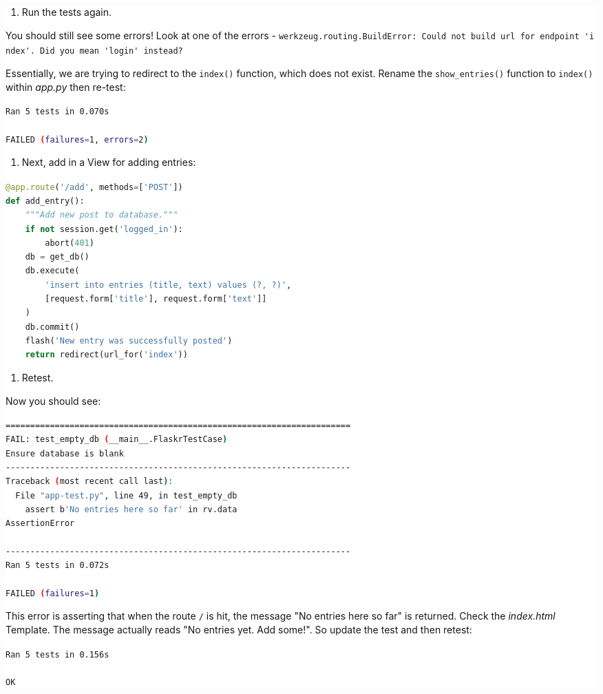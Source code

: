 1. Run the tests again.

  You should still see some errors! Look at one of the errors - `werkzeug.routing.BuildError: Could not build url for endpoint 'index'. Did you mean 'login' instead?`

  Essentially, we are trying to redirect to the `index()` function, which does not exist. Rename the `show_entries()` function to `index()` within *app.py* then re-test:

  ```sh
  Ran 5 tests in 0.070s

  FAILED (failures=1, errors=2)
  ```

1. Next, add in a View for adding entries:

  ```python
  @app.route('/add', methods=['POST'])
  def add_entry():
      """Add new post to database."""
      if not session.get('logged_in'):
          abort(401)
      db = get_db()
      db.execute(
          'insert into entries (title, text) values (?, ?)',
          [request.form['title'], request.form['text']]
      )
      db.commit()
      flash('New entry was successfully posted')
      return redirect(url_for('index'))
  ```

1. Retest.

  Now you should see:

  ```sh
  ======================================================================
  FAIL: test_empty_db (__main__.FlaskrTestCase)
  Ensure database is blank
  ----------------------------------------------------------------------
  Traceback (most recent call last):
    File "app-test.py", line 49, in test_empty_db
      assert b'No entries here so far' in rv.data
  AssertionError

  ----------------------------------------------------------------------
  Ran 5 tests in 0.072s

  FAILED (failures=1)
  ```

  This error is asserting that when the route `/` is hit, the message "No entries here so far" is returned. Check the *index.html* Template. The message actually reads "No entries yet. Add some!". So update the test and then retest:

  ```sh
  Ran 5 tests in 0.156s

  OK
  ```

